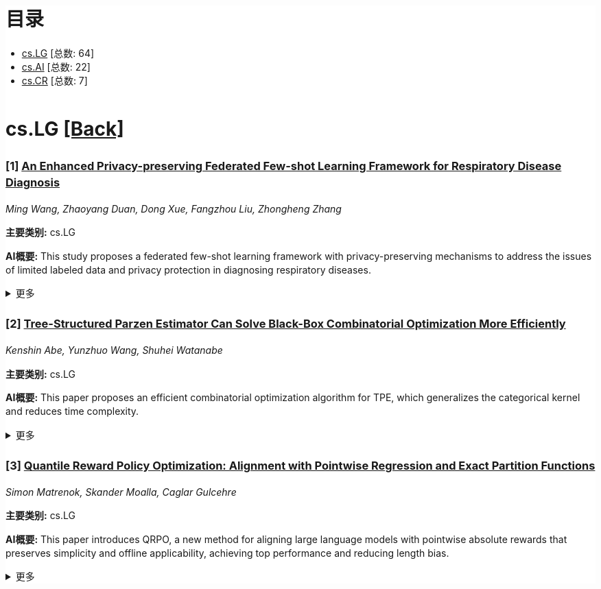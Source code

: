 <div id=toc></div>

# 目录

- [cs.LG](#cs.LG) [总数: 64]
- [cs.AI](#cs.AI) [总数: 22]
- [cs.CR](#cs.CR) [总数: 7]


<div id='cs.LG'></div>

# cs.LG [[Back]](#toc)

### [1] [An Enhanced Privacy-preserving Federated Few-shot Learning Framework for Respiratory Disease Diagnosis](https://arxiv.org/abs/2507.08050)
*Ming Wang, Zhaoyang Duan, Dong Xue, Fangzhou Liu, Zhongheng Zhang*

**主要类别:** cs.LG

**AI概要:** This study proposes a federated few-shot learning framework with privacy-preserving mechanisms to address the issues of limited labeled data and privacy protection in diagnosing respiratory diseases.


<details><summary>更多</summary></details>


### [2] [Tree-Structured Parzen Estimator Can Solve Black-Box Combinatorial Optimization More Efficiently](https://arxiv.org/abs/2507.08053)
*Kenshin Abe, Yunzhuo Wang, Shuhei Watanabe*

**主要类别:** cs.LG

**AI概要:** This paper proposes an efficient combinatorial optimization algorithm for TPE, which generalizes the categorical kernel and reduces time complexity.


<details><summary>更多</summary></details>


### [3] [Quantile Reward Policy Optimization: Alignment with Pointwise Regression and Exact Partition Functions](https://arxiv.org/abs/2507.08068)
*Simon Matrenok, Skander Moalla, Caglar Gulcehre*

**主要类别:** cs.LG

**AI概要:** This paper introduces QRPO, a new method for aligning large language models with pointwise absolute rewards that preserves simplicity and offline applicability, achieving top performance and reducing length bias.


<details><summary>更多</summary></details>
